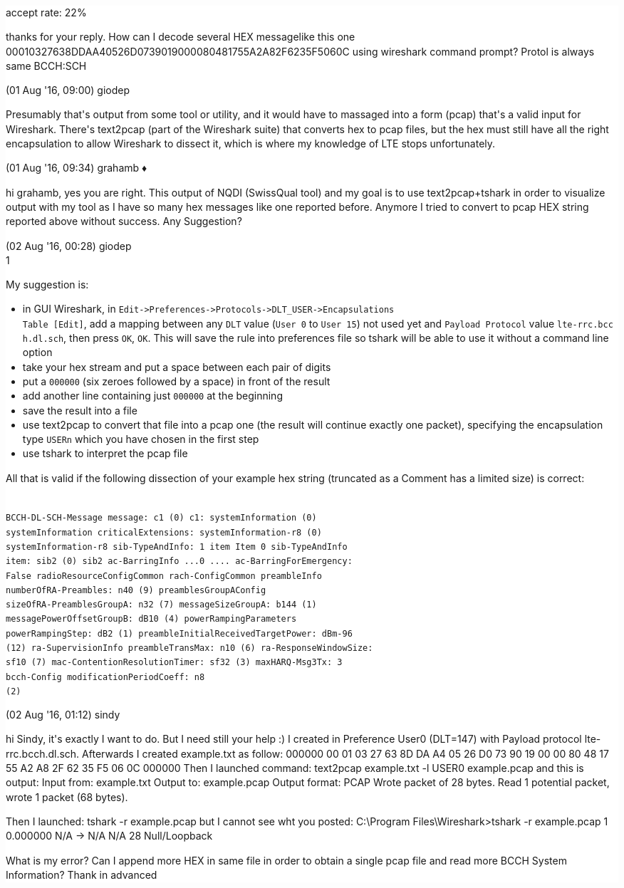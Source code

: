 <span class="accept_rate" title="Rate of the user&#39;s accepted answers">accept rate:</span> <span title="grahamb has 274 accepted answers">22%</span></p></div></div><div id="comments-container-54482" class="comments-container"><span id="54483"></span><div id="comment-54483" class="comment"><div id="post-54483-score" class="comment-score"></div><div class="comment-text"><p>thanks for your reply. How can I decode several HEX messagelike this one 00010327638DDAA40526D0739019000080481755A2A82F6235F5060C using wireshark command prompt? Protol is always same BCCH:SCH</p></div><div id="comment-54483-info" class="comment-info"><span class="comment-age">(01 Aug '16, 09:00)</span> <span class="comment-user userinfo">giodep</span></div></div><span id="54484"></span><div id="comment-54484" class="comment"><div id="post-54484-score" class="comment-score"></div><div class="comment-text"><p>Presumably that's output from some tool or utility, and it would have to massaged into a form (pcap) that's a valid input for Wireshark. There's text2pcap (part of the Wireshark suite) that converts hex to pcap files, but the hex must still have all the right encapsulation to allow Wireshark to dissect it, which is where my knowledge of LTE stops unfortunately.</p></div><div id="comment-54484-info" class="comment-info"><span class="comment-age">(01 Aug '16, 09:34)</span> <span class="comment-user userinfo">grahamb ♦</span></div></div><span id="54491"></span><div id="comment-54491" class="comment not_top_scorer"><div id="post-54491-score" class="comment-score"></div><div class="comment-text"><p>hi grahamb, yes you are right. This output of NQDI (SwissQual tool) and my goal is to use text2pcap+tshark in order to visualize output with my tool as I have so many hex messages like one reported before. Anymore I tried to convert to pcap HEX string reported above without success. Any Suggestion?</p></div><div id="comment-54491-info" class="comment-info"><span class="comment-age">(02 Aug '16, 00:28)</span> <span class="comment-user userinfo">giodep</span></div></div><span id="54495"></span><div id="comment-54495" class="comment"><div id="post-54495-score" class="comment-score">1</div><div class="comment-text"><p>My suggestion is:</p><ul><li>in GUI Wireshark, in <code>Edit-&gt;Preferences-&gt;Protocols-&gt;DLT_USER-&gt;Encapsulations Table [Edit]</code>, add a mapping between any <code>DLT</code> value (<code>User 0</code> to <code>User 15</code>) not used yet and <code>Payload Protocol</code> value <code>lte-rrc.bcch.dl.sch</code>, then press <code>OK</code>, <code>OK</code>. This will save the rule into preferences file so tshark will be able to use it without a command line option</li><li>take your hex stream and put a space between each pair of digits</li><li>put a <code>000000</code> (six zeroes followed by a space) in front of the result</li><li>add another line containing just <code>000000</code> at the beginning</li><li>save the result into a file</li><li>use text2pcap to convert that file into a pcap one (the result will continue exactly one packet), specifying the encapsulation type <code>USERn</code> which you have chosen in the first step</li><li>use tshark to interpret the pcap file</li></ul><p>All that is valid if the following dissection of your example hex string (truncated as a Comment has a limited size) is correct:</p><p><code> BCCH-DL-SCH-Message   message: c1 (0)     c1: systemInformation (0)       systemInformation         criticalExtensions: systemInformation-r8 (0)           systemInformation-r8             sib-TypeAndInfo: 1 item               Item 0                 sib-TypeAndInfo item: sib2 (0)                   sib2                     ac-BarringInfo                       ...0 .... ac-BarringForEmergency: False                     radioResourceConfigCommon                       rach-ConfigCommon                         preambleInfo                           numberOfRA-Preambles: n40 (9)                           preamblesGroupAConfig                             sizeOfRA-PreamblesGroupA: n32 (7)                             messageSizeGroupA: b144 (1)                             messagePowerOffsetGroupB: dB10 (4)                         powerRampingParameters                           powerRampingStep: dB2 (1)                           preambleInitialReceivedTargetPower: dBm-96 (12)                         ra-SupervisionInfo                           preambleTransMax: n10 (6)                           ra-ResponseWindowSize: sf10 (7)                           mac-ContentionResolutionTimer: sf32 (3)                         maxHARQ-Msg3Tx: 3                       bcch-Config                         modificationPeriodCoeff: n8 (2)</code></p></div><div id="comment-54495-info" class="comment-info"><span class="comment-age">(02 Aug '16, 01:12)</span> <span class="comment-user userinfo">sindy</span></div></div><span id="54531"></span><div id="comment-54531" class="comment not_top_scorer"><div id="post-54531-score" class="comment-score"></div><div class="comment-text"><p>hi Sindy, it's exactly I want to do. But I need still your help :) I created in Preference User0 (DLT=147) with Payload protocol lte-rrc.bcch.dl.sch. Afterwards I created example.txt as follow: 000000 00 01 03 27 63 8D DA A4 05 26 D0 73 90 19 00 00 80 48 17 55 A2 A8 2F 62 35 F5 06 0C 000000 Then I launched command: text2pcap example.txt -l USER0 example.pcap and this is output: Input from: example.txt Output to: example.pcap Output format: PCAP Wrote packet of 28 bytes. Read 1 potential packet, wrote 1 packet (68 bytes).</p><p>Then I launched: tshark -r example.pcap but I cannot see wht you posted: C:\Program Files\Wireshark&gt;tshark -r example.pcap 1 0.000000 N/A -&gt; N/A N/A 28 Null/Loopback</p><p>What is my error? Can I append more HEX in same file in order to obtain a single pcap file and read more BCCH System Information? Thank in advanced